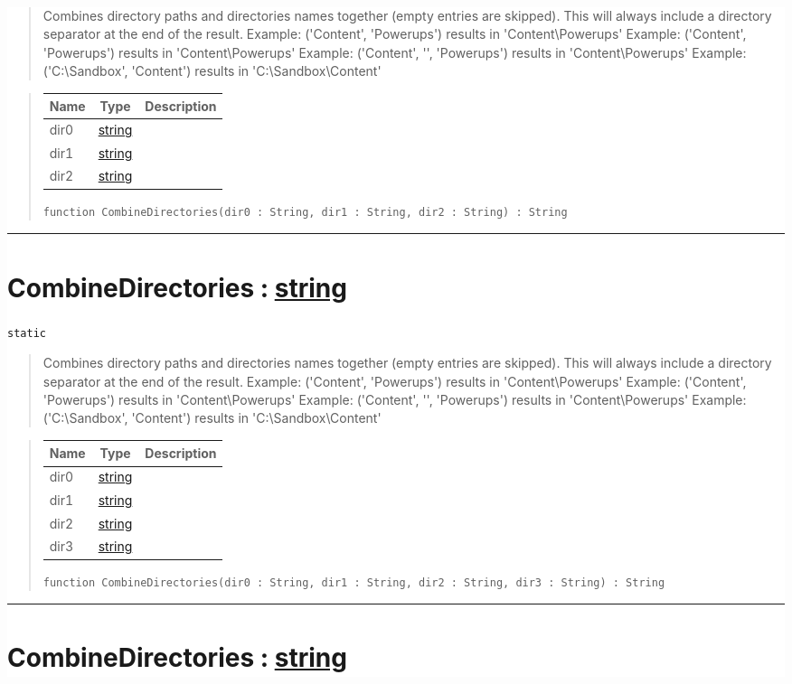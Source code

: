 > Combines directory paths and directories names together (empty entries are skipped). This will always include a directory separator at the end of the result.
Example: ('Content', 'Powerups') results in 'Content\Powerups\'
Example: ('Content\', 'Powerups\') results in 'Content\Powerups\'
Example: ('Content\', '', 'Powerups') results in 'Content\Powerups\'
Example: ('C:\Sandbox\', 'Content') results in 'C:\Sandbox\Content\'

> |Name|Type|Description|
> |---|---|---|
> |dir0|[string](https://plasmaengine.github.io/PlasmaDocs/Plasma1/C++/code_reference/lightning_base_types/string.markdown)| |
> |dir1|[string](https://plasmaengine.github.io/PlasmaDocs/Plasma1/C++/code_reference/lightning_base_types/string.markdown)| |
> |dir2|[string](https://plasmaengine.github.io/PlasmaDocs/Plasma1/C++/code_reference/lightning_base_types/string.markdown)| |
> ``` lang=cpp, name=Lightning
> function CombineDirectories(dir0 : String, dir1 : String, dir2 : String) : String
> ``` 


---  
 #  CombineDirectories : [string](https://plasmaengine.github.io/PlasmaDocs/Plasma1/C++/code_reference/lightning_base_types/string.markdown)

 `static`

> Combines directory paths and directories names together (empty entries are skipped). This will always include a directory separator at the end of the result.
Example: ('Content', 'Powerups') results in 'Content\Powerups\'
Example: ('Content\', 'Powerups\') results in 'Content\Powerups\'
Example: ('Content\', '', 'Powerups') results in 'Content\Powerups\'
Example: ('C:\Sandbox\', 'Content') results in 'C:\Sandbox\Content\'

> |Name|Type|Description|
> |---|---|---|
> |dir0|[string](https://plasmaengine.github.io/PlasmaDocs/Plasma1/C++/code_reference/lightning_base_types/string.markdown)| |
> |dir1|[string](https://plasmaengine.github.io/PlasmaDocs/Plasma1/C++/code_reference/lightning_base_types/string.markdown)| |
> |dir2|[string](https://plasmaengine.github.io/PlasmaDocs/Plasma1/C++/code_reference/lightning_base_types/string.markdown)| |
> |dir3|[string](https://plasmaengine.github.io/PlasmaDocs/Plasma1/C++/code_reference/lightning_base_types/string.markdown)| |
> ``` lang=cpp, name=Lightning
> function CombineDirectories(dir0 : String, dir1 : String, dir2 : String, dir3 : String) : String
> ``` 


---  
 #  CombineDirectories : [string](https://plasmaengine.github.io/PlasmaDocs/Plasma1/C++/code_reference/lightning_base_types/string.markdown)
